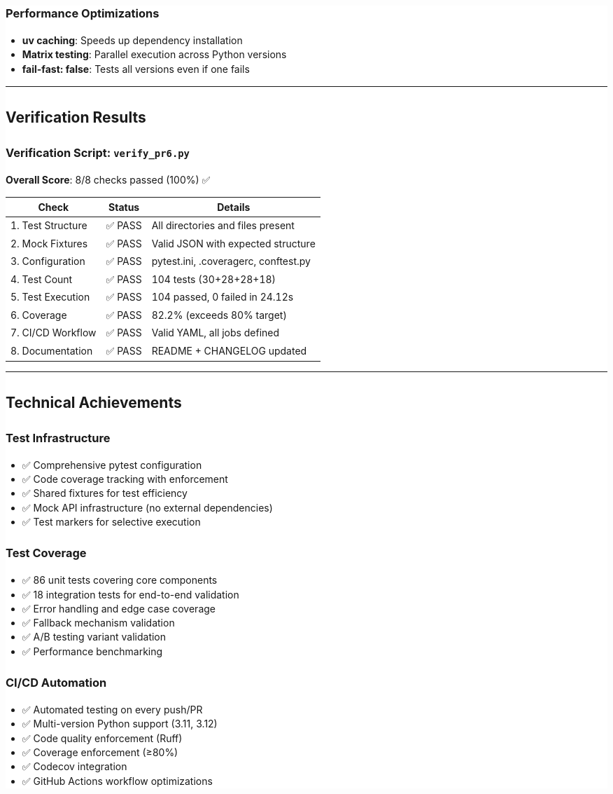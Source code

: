 ### Performance Optimizations
- **uv caching**: Speeds up dependency installation
- **Matrix testing**: Parallel execution across Python versions
- **fail-fast: false**: Tests all versions even if one fails

---

## Verification Results

### Verification Script: `verify_pr6.py`

**Overall Score**: 8/8 checks passed (100%) ✅

| Check | Status | Details |
|-------|--------|---------|
| 1. Test Structure | ✅ PASS | All directories and files present |
| 2. Mock Fixtures | ✅ PASS | Valid JSON with expected structure |
| 3. Configuration | ✅ PASS | pytest.ini, .coveragerc, conftest.py |
| 4. Test Count | ✅ PASS | 104 tests (30+28+28+18) |
| 5. Test Execution | ✅ PASS | 104 passed, 0 failed in 24.12s |
| 6. Coverage | ✅ PASS | 82.2% (exceeds 80% target) |
| 7. CI/CD Workflow | ✅ PASS | Valid YAML, all jobs defined |
| 8. Documentation | ✅ PASS | README + CHANGELOG updated |

---

## Technical Achievements

### Test Infrastructure
- ✅ Comprehensive pytest configuration
- ✅ Code coverage tracking with enforcement
- ✅ Shared fixtures for test efficiency
- ✅ Mock API infrastructure (no external dependencies)
- ✅ Test markers for selective execution

### Test Coverage
- ✅ 86 unit tests covering core components
- ✅ 18 integration tests for end-to-end validation
- ✅ Error handling and edge case coverage
- ✅ Fallback mechanism validation
- ✅ A/B testing variant validation
- ✅ Performance benchmarking

### CI/CD Automation
- ✅ Automated testing on every push/PR
- ✅ Multi-version Python support (3.11, 3.12)
- ✅ Code quality enforcement (Ruff)
- ✅ Coverage enforcement (≥80%)
- ✅ Codecov integration
- ✅ GitHub Actions workflow optimizations

